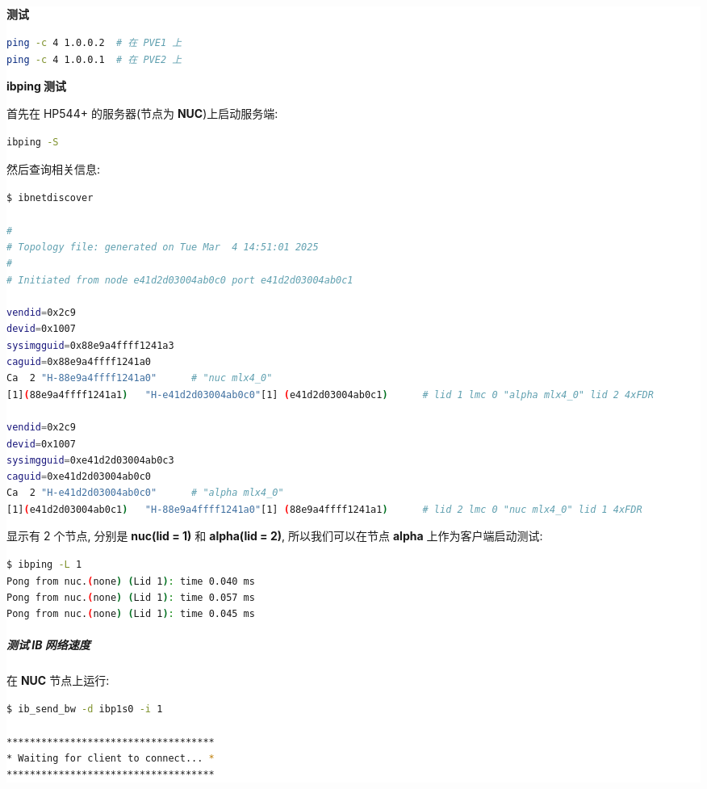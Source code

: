 **测试**

```bash
ping -c 4 1.0.0.2  # 在 PVE1 上
ping -c 4 1.0.0.1  # 在 PVE2 上
```

**ibping 测试**

首先在 HP544+ 的服务器(节点为 **NUC**)上启动服务端:

```bash
ibping -S
```

然后查询相关信息:

```bash
$ ibnetdiscover

#
# Topology file: generated on Tue Mar  4 14:51:01 2025
#
# Initiated from node e41d2d03004ab0c0 port e41d2d03004ab0c1

vendid=0x2c9
devid=0x1007
sysimgguid=0x88e9a4ffff1241a3
caguid=0x88e9a4ffff1241a0
Ca	2 "H-88e9a4ffff1241a0"		# "nuc mlx4_0"
[1](88e9a4ffff1241a1) 	"H-e41d2d03004ab0c0"[1] (e41d2d03004ab0c1) 		# lid 1 lmc 0 "alpha mlx4_0" lid 2 4xFDR

vendid=0x2c9
devid=0x1007
sysimgguid=0xe41d2d03004ab0c3
caguid=0xe41d2d03004ab0c0
Ca	2 "H-e41d2d03004ab0c0"		# "alpha mlx4_0"
[1](e41d2d03004ab0c1) 	"H-88e9a4ffff1241a0"[1] (88e9a4ffff1241a1) 		# lid 2 lmc 0 "nuc mlx4_0" lid 1 4xFDR
```

显示有 2 个节点, 分别是 **nuc(lid = 1)** 和 **alpha(lid = 2)**, 所以我们可以在节点 **alpha** 上作为客户端启动测试:

```bash
$ ibping -L 1
Pong from nuc.(none) (Lid 1): time 0.040 ms
Pong from nuc.(none) (Lid 1): time 0.057 ms
Pong from nuc.(none) (Lid 1): time 0.045 ms
```

##### 测试 IB 网络速度

在 **NUC** 节点上运行:

```bash
$ ib_send_bw -d ibp1s0 -i 1

************************************
* Waiting for client to connect... *
************************************
```
